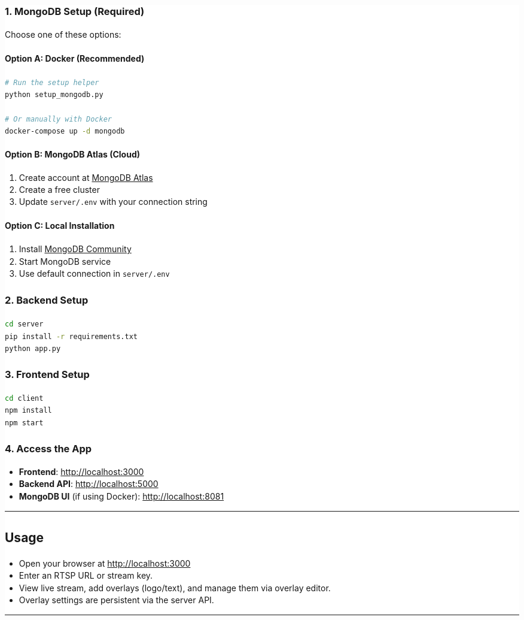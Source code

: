 ### 1. MongoDB Setup (Required)

Choose one of these options:

#### Option A: Docker (Recommended)

```bash
# Run the setup helper
python setup_mongodb.py

# Or manually with Docker
docker-compose up -d mongodb
```

#### Option B: MongoDB Atlas (Cloud)

1. Create account at [MongoDB Atlas](https://www.mongodb.com/atlas)
2. Create a free cluster
3. Update `server/.env` with your connection string

#### Option C: Local Installation

1. Install [MongoDB Community](https://www.mongodb.com/try/download/community)
2. Start MongoDB service
3. Use default connection in `server/.env`

### 2. Backend Setup

```bash
cd server
pip install -r requirements.txt
python app.py
```

### 3. Frontend Setup

```bash
cd client
npm install
npm start
```

### 4. Access the App

- **Frontend**: [http://localhost:3000](http://localhost:3000)
- **Backend API**: [http://localhost:5000](http://localhost:5000)
- **MongoDB UI** (if using Docker): [http://localhost:8081](http://localhost:8081)

---

## Usage

- Open your browser at [http://localhost:3000](http://localhost:3000)
- Enter an RTSP URL or stream key.
- View live stream, add overlays (logo/text), and manage them via overlay editor.
- Overlay settings are persistent via the server API.

---
